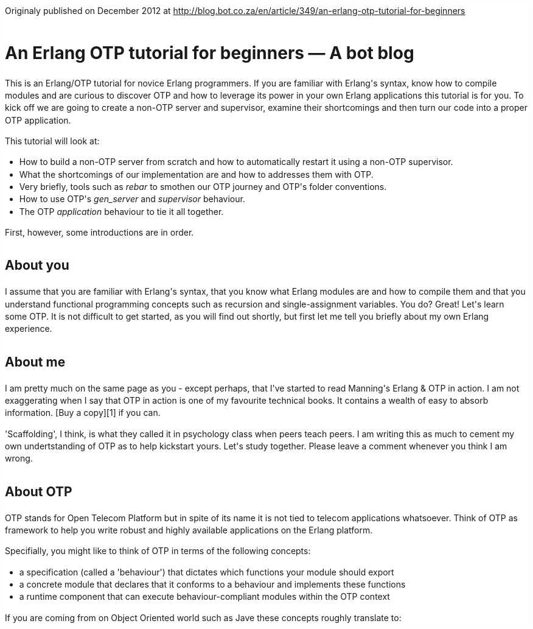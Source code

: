 Originaly published on December 2012 at http://blog.bot.co.za/en/article/349/an-erlang-otp-tutorial-for-beginners

# An Erlang OTP tutorial for beginners — A bot blog

This is an Erlang/OTP tutorial for novice Erlang programmers. If you are familiar with Erlang's syntax, know how to compile modules and are curious to discover OTP and how to leverage its power in your own Erlang applications this tutorial is for you. To kick off we are going to create a non-OTP server and supervisor, examine their shortcomings and then turn our code into a proper OTP application. 

This tutorial will look at:

* How to build a non-OTP server from scratch and how to automatically restart it using a non-OTP supervisor.
* What the shortcomings of our implementation are and how to addresses them with OTP.
* Very briefly, tools such as _rebar_ to smothen our OTP journey and OTP's folder conventions.
* How to use OTP's _gen_server_ and _supervisor_ behaviour.
* The OTP _application_ behaviour to tie it all together.

First, however, some introductions are in order.

## About you

I assume that you are familiar with Erlang's syntax, that you know what Erlang modules are and how to compile them and that you understand functional programming concepts such as recursion and single-assignment variables. You do? Great! Let's learn some OTP. It is not difficult to get started, as you will find out shortly, but first let me tell you briefly about my own Erlang experience.

## About me

I am pretty much on the same page as you - except perhaps, that I've started to read Manning's Erlang & OTP in action. I am not exaggerating when I say that OTP in action is one of my favourite technical books. It contains a wealth of easy to absorb information. [Buy a copy][1] if you can.

'Scaffolding', I think, is what they called it in psychology class when peers teach peers. I am writing this as much to cement my own undertstanding of OTP as to help kickstart yours. Let's study together. Please leave a comment whenever you think I am wrong.

## About OTP

OTP stands for Open Telecom Platform but in spite of its name it is not tied to telecom applications whatsoever. Think of OTP as framework to help you write robust and highly available applications on the Erlang platform.

Specifially, you might like to think of OTP in terms of the following concepts:

* a specification (called a 'behaviour') that dictates which functions your module should export
* a concrete module that declares that it conforms to a behaviour and implements these functions
* a runtime component that can execute behaviour-compliant modules within the OTP context

If you are coming from on Object Oriented world such as Jave these concepts roughly translate to:
